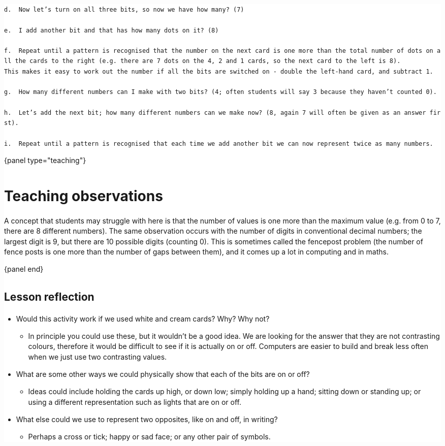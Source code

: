     d.  Now let’s turn on all three bits, so now we have how many? (7)

    e.  I add another bit and that has how many dots on it? (8)

    f.  Repeat until a pattern is recognised that the number on the next card is one more than the total number of dots on all the cards to the right (e.g. there are 7 dots on the 4, 2 and 1 cards, so the next card to the left is 8).
    This makes it easy to work out the number if all the bits are switched on - double the left-hand card, and subtract 1.

    g.  How many different numbers can I make with two bits? (4; often students will say 3 because they haven’t counted 0).

    h.  Let’s add the next bit; how many different numbers can we make now? (8, again 7 will often be given as an answer first).

    i.  Repeat until a pattern is recognised that each time we add another bit we can now represent twice as many numbers.

{panel type="teaching"}

# Teaching observations

A concept that students may struggle with here is that the number of values is one more than the maximum value (e.g. from 0 to 7, there are 8 different numbers).
The same observation occurs with the number of digits in conventional decimal numbers; the largest digit is 9, but there are 10 possible digits (counting 0).
This is sometimes called the fencepost problem (the number of fence posts is one more than the number of gaps between them), and it comes up a lot in computing and in maths.

{panel end}

## Lesson reflection

-   Would this activity work if we used white and cream cards? Why? Why not?

    -   In principle you could use these, but it wouldn’t be a good idea.
      We are looking for the answer that they are not contrasting colours, therefore it would be difficult to see if it is actually on or off.
      Computers are easier to build and break less often when we just use two contrasting values.

-   What are some other ways we could physically show that each of the bits are on or off?

    -  Ideas could include holding the cards up high, or down low; simply holding up a hand; sitting down or standing up; or using a different representation such as lights that are on or off.

-   What else could we use to represent two opposites, like on and off, in writing?

    -   Perhaps a cross or tick; happy or sad face; or any other pair of symbols.
